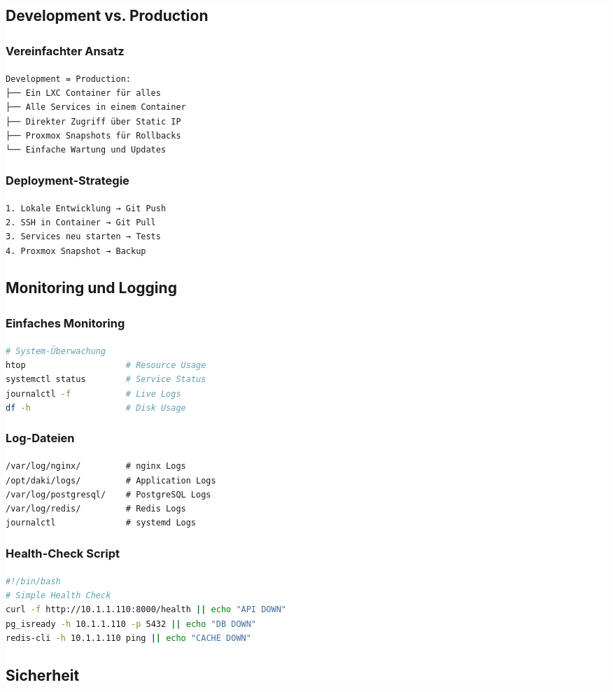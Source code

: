 ## Development vs. Production

### Vereinfachter Ansatz
```
Development = Production:
├── Ein LXC Container für alles
├── Alle Services in einem Container
├── Direkter Zugriff über Static IP
├── Proxmox Snapshots für Rollbacks
└── Einfache Wartung und Updates
```

### Deployment-Strategie
```
1. Lokale Entwicklung → Git Push
2. SSH in Container → Git Pull
3. Services neu starten → Tests
4. Proxmox Snapshot → Backup
```

## Monitoring und Logging

### Einfaches Monitoring
```bash
# System-Überwachung
htop                    # Resource Usage
systemctl status        # Service Status
journalctl -f           # Live Logs
df -h                   # Disk Usage
```

### Log-Dateien
```
/var/log/nginx/         # nginx Logs
/opt/daki/logs/         # Application Logs
/var/log/postgresql/    # PostgreSQL Logs
/var/log/redis/         # Redis Logs
journalctl              # systemd Logs
```

### Health-Check Script
```bash
#!/bin/bash
# Simple Health Check
curl -f http://10.1.1.110:8000/health || echo "API DOWN"
pg_isready -h 10.1.1.110 -p 5432 || echo "DB DOWN"
redis-cli -h 10.1.1.110 ping || echo "CACHE DOWN"
```

## Sicherheit
